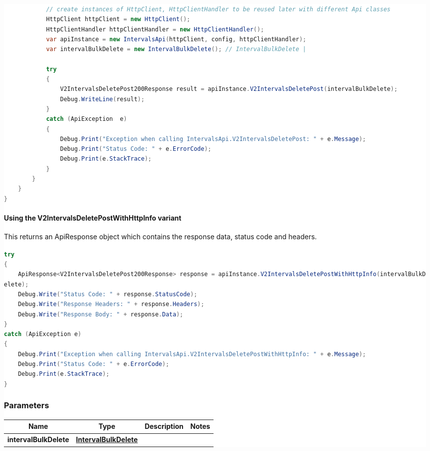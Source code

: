 ```csharp
            // create instances of HttpClient, HttpClientHandler to be reused later with different Api classes
            HttpClient httpClient = new HttpClient();
            HttpClientHandler httpClientHandler = new HttpClientHandler();
            var apiInstance = new IntervalsApi(httpClient, config, httpClientHandler);
            var intervalBulkDelete = new IntervalBulkDelete(); // IntervalBulkDelete | 

            try
            {
                V2IntervalsDeletePost200Response result = apiInstance.V2IntervalsDeletePost(intervalBulkDelete);
                Debug.WriteLine(result);
            }
            catch (ApiException  e)
            {
                Debug.Print("Exception when calling IntervalsApi.V2IntervalsDeletePost: " + e.Message);
                Debug.Print("Status Code: " + e.ErrorCode);
                Debug.Print(e.StackTrace);
            }
        }
    }
}
```

#### Using the V2IntervalsDeletePostWithHttpInfo variant
This returns an ApiResponse object which contains the response data, status code and headers.

```csharp
try
{
    ApiResponse<V2IntervalsDeletePost200Response> response = apiInstance.V2IntervalsDeletePostWithHttpInfo(intervalBulkDelete);
    Debug.Write("Status Code: " + response.StatusCode);
    Debug.Write("Response Headers: " + response.Headers);
    Debug.Write("Response Body: " + response.Data);
}
catch (ApiException e)
{
    Debug.Print("Exception when calling IntervalsApi.V2IntervalsDeletePostWithHttpInfo: " + e.Message);
    Debug.Print("Status Code: " + e.ErrorCode);
    Debug.Print(e.StackTrace);
}
```

### Parameters

| Name | Type | Description | Notes |
|------|------|-------------|-------|
| **intervalBulkDelete** | [**IntervalBulkDelete**](IntervalBulkDelete.md) |  |  |
